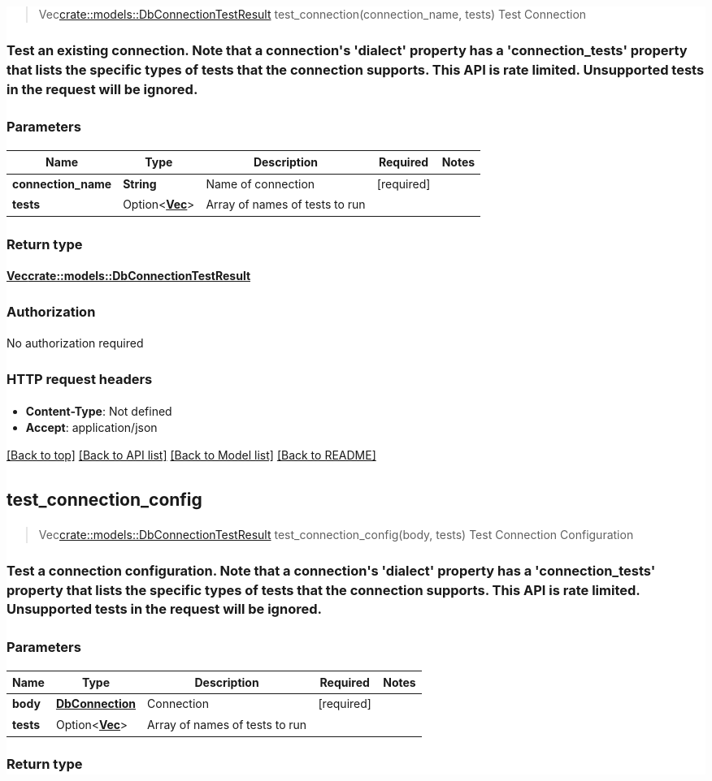 > Vec<crate::models::DbConnectionTestResult> test_connection(connection_name, tests)
Test Connection

### Test an existing connection.  Note that a connection's 'dialect' property has a 'connection_tests' property that lists the specific types of tests that the connection supports.  This API is rate limited.  Unsupported tests in the request will be ignored. 

### Parameters


Name | Type | Description  | Required | Notes
------------- | ------------- | ------------- | ------------- | -------------
**connection_name** | **String** | Name of connection | [required] |
**tests** | Option<[**Vec<String>**](String.md)> | Array of names of tests to run |  |

### Return type

[**Vec<crate::models::DbConnectionTestResult>**](DBConnectionTestResult.md)

### Authorization

No authorization required

### HTTP request headers

- **Content-Type**: Not defined
- **Accept**: application/json

[[Back to top]](#) [[Back to API list]](../README.md#documentation-for-api-endpoints) [[Back to Model list]](../README.md#documentation-for-models) [[Back to README]](../README.md)


## test_connection_config

> Vec<crate::models::DbConnectionTestResult> test_connection_config(body, tests)
Test Connection Configuration

### Test a connection configuration.  Note that a connection's 'dialect' property has a 'connection_tests' property that lists the specific types of tests that the connection supports.  This API is rate limited.  Unsupported tests in the request will be ignored. 

### Parameters


Name | Type | Description  | Required | Notes
------------- | ------------- | ------------- | ------------- | -------------
**body** | [**DbConnection**](DbConnection.md) | Connection | [required] |
**tests** | Option<[**Vec<String>**](String.md)> | Array of names of tests to run |  |

### Return type
